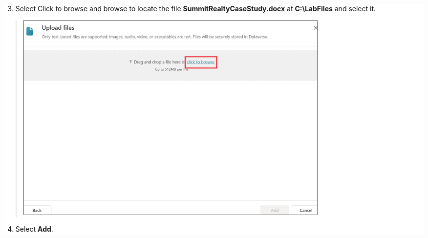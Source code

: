 3.  Select Click to browse and browse to locate the file
    **SummitRealtyCaseStudy.docx** at **C:\LabFiles** and select it.

> <img src="./media/image104.png" style="width:6.26806in;height:4.14514in"
> alt="A screenshot of a computer Description automatically generated" />

4.  Select **Add**.
